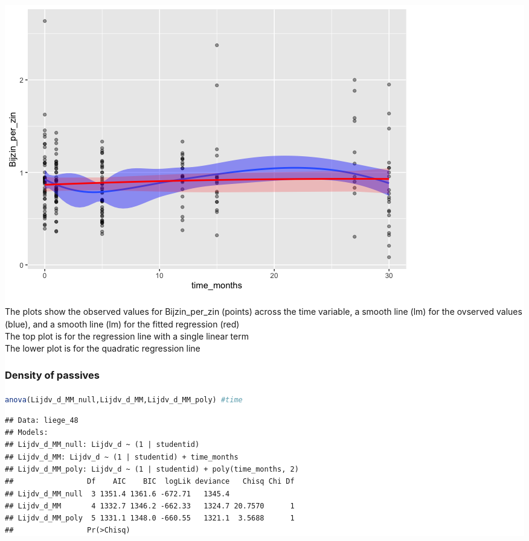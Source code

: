 ![](longitudinal_analysis_files/figure-gfm/unnamed-chunk-60-1.png)

The plots show the observed values for Bijzin\_per\_zin (points) across
the time variable, a smooth line (lm) for the ovserved values (blue),
and a smooth line (lm) for the fitted regression (red)  
The top plot is for the regression line with a single linear term  
The lower plot is for the quadratic regression line

### Density of passives

``` r
anova(Lijdv_d_MM_null,Lijdv_d_MM,Lijdv_d_MM_poly) #time
```

    ## Data: liege_48
    ## Models:
    ## Lijdv_d_MM_null: Lijdv_d ~ (1 | studentid)
    ## Lijdv_d_MM: Lijdv_d ~ (1 | studentid) + time_months
    ## Lijdv_d_MM_poly: Lijdv_d ~ (1 | studentid) + poly(time_months, 2)
    ##                 Df    AIC    BIC  logLik deviance   Chisq Chi Df
    ## Lijdv_d_MM_null  3 1351.4 1361.6 -672.71   1345.4               
    ## Lijdv_d_MM       4 1332.7 1346.2 -662.33   1324.7 20.7570      1
    ## Lijdv_d_MM_poly  5 1331.1 1348.0 -660.55   1321.1  3.5688      1
    ##                 Pr(>Chisq)    